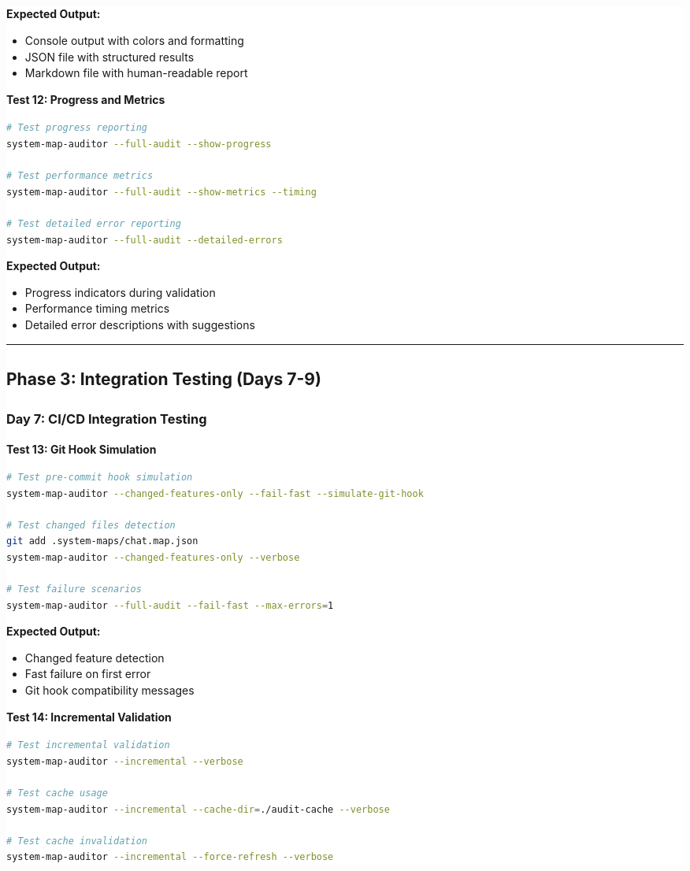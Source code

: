 **Expected Output:**
- Console output with colors and formatting
- JSON file with structured results
- Markdown file with human-readable report

**Test 12: Progress and Metrics**
```bash
# Test progress reporting
system-map-auditor --full-audit --show-progress

# Test performance metrics
system-map-auditor --full-audit --show-metrics --timing

# Test detailed error reporting
system-map-auditor --full-audit --detailed-errors
```

**Expected Output:**
- Progress indicators during validation
- Performance timing metrics
- Detailed error descriptions with suggestions

---

## Phase 3: Integration Testing (Days 7-9)

### Day 7: CI/CD Integration Testing

**Test 13: Git Hook Simulation**
```bash
# Test pre-commit hook simulation
system-map-auditor --changed-features-only --fail-fast --simulate-git-hook

# Test changed files detection
git add .system-maps/chat.map.json
system-map-auditor --changed-features-only --verbose

# Test failure scenarios
system-map-auditor --full-audit --fail-fast --max-errors=1
```

**Expected Output:**
- Changed feature detection
- Fast failure on first error
- Git hook compatibility messages

**Test 14: Incremental Validation**
```bash
# Test incremental validation
system-map-auditor --incremental --verbose

# Test cache usage
system-map-auditor --incremental --cache-dir=./audit-cache --verbose

# Test cache invalidation
system-map-auditor --incremental --force-refresh --verbose
```
